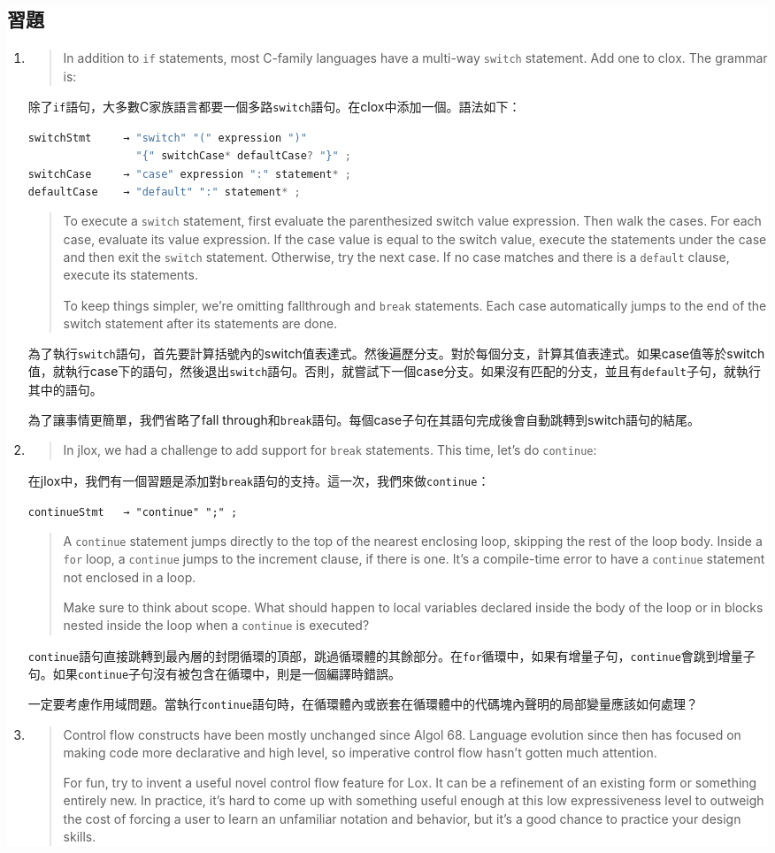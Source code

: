 
## 習題

1. > In addition to `if` statements, most C-family languages have a multi-way `switch` statement. Add one to clox. The grammar is:

   除了`if`語句，大多數C家族語言都要一個多路`switch`語句。在clox中添加一個。語法如下：

   ```c
   switchStmt     → "switch" "(" expression ")"
                    "{" switchCase* defaultCase? "}" ;
   switchCase     → "case" expression ":" statement* ;
   defaultCase    → "default" ":" statement* ;
   ```

   > To execute a `switch` statement, first evaluate the parenthesized switch value expression. Then walk the cases. For each case, evaluate its value expression. If the case value is equal to the switch value, execute the statements under the case and then exit the `switch` statement. Otherwise, try the next case. If no case matches and there is a `default` clause, execute its statements.
   >
   > To keep things simpler, we’re omitting fallthrough and `break` statements. Each case automatically jumps to the end of the switch statement after its statements are done.

   為了執行`switch`語句，首先要計算括號內的switch值表達式。然後遍歷分支。對於每個分支，計算其值表達式。如果case值等於switch值，就執行case下的語句，然後退出`switch`語句。否則，就嘗試下一個case分支。如果沒有匹配的分支，並且有`default`子句，就執行其中的語句。

   為了讓事情更簡單，我們省略了fall through和`break`語句。每個case子句在其語句完成後會自動跳轉到switch語句的結尾。

2. > In jlox, we had a challenge to add support for `break` statements. This time, let’s do `continue`:

   在jlox中，我們有一個習題是添加對`break`語句的支持。這一次，我們來做`continue`：

   ```
   continueStmt   → "continue" ";" ;
   ```

   > A `continue` statement jumps directly to the top of the nearest enclosing loop, skipping the rest of the loop body. Inside a `for` loop, a `continue` jumps to the increment clause, if there is one. It’s a compile-time error to have a `continue` statement not enclosed in a loop.
   >
   > Make sure to think about scope. What should happen to local variables declared inside the body of the loop or in blocks nested inside the loop when a `continue` is executed?

   `continue`語句直接跳轉到最內層的封閉循環的頂部，跳過循環體的其餘部分。在`for`循環中，如果有增量子句，`continue`會跳到增量子句。如果`continue`子句沒有被包含在循環中，則是一個編譯時錯誤。

   一定要考慮作用域問題。當執行`continue`語句時，在循環體內或嵌套在循環體中的代碼塊內聲明的局部變量應該如何處理？

3. > Control flow constructs have been mostly unchanged since Algol 68. Language evolution since then has focused on making code more declarative and high level, so imperative control flow hasn’t gotten much attention.
   >
   > For fun, try to invent a useful novel control flow feature for Lox. It can be a refinement of an existing form or something entirely new. In practice, it’s hard to come up with something useful enough at this low expressiveness level to outweigh the cost of forcing a user to learn an unfamiliar notation and behavior, but it’s a good chance to practice your design skills.
